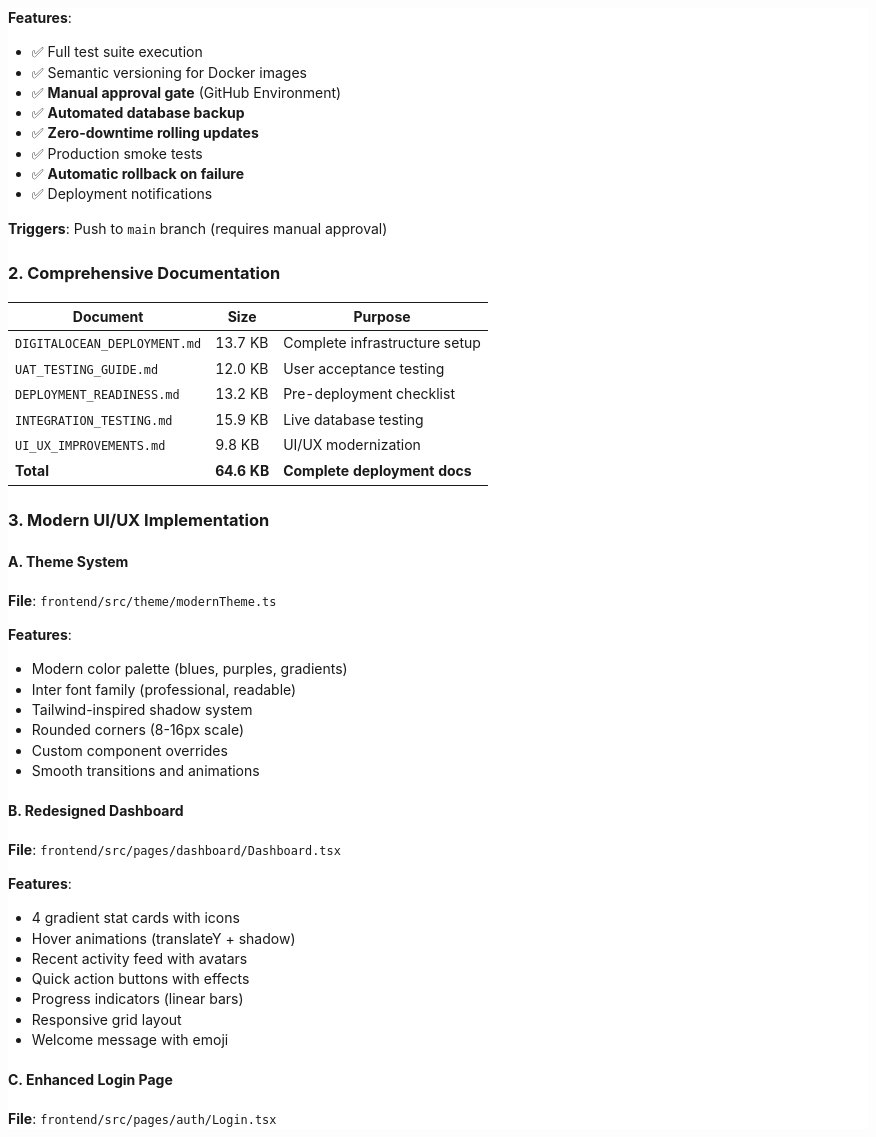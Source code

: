 **Features**:
- ✅ Full test suite execution
- ✅ Semantic versioning for Docker images
- ✅ **Manual approval gate** (GitHub Environment)
- ✅ **Automated database backup**
- ✅ **Zero-downtime rolling updates**
- ✅ Production smoke tests
- ✅ **Automatic rollback on failure**
- ✅ Deployment notifications

**Triggers**: Push to `main` branch (requires manual approval)

### 2. Comprehensive Documentation

| Document | Size | Purpose |
|----------|------|---------|
| `DIGITALOCEAN_DEPLOYMENT.md` | 13.7 KB | Complete infrastructure setup |
| `UAT_TESTING_GUIDE.md` | 12.0 KB | User acceptance testing |
| `DEPLOYMENT_READINESS.md` | 13.2 KB | Pre-deployment checklist |
| `INTEGRATION_TESTING.md` | 15.9 KB | Live database testing |
| `UI_UX_IMPROVEMENTS.md` | 9.8 KB | UI/UX modernization |
| **Total** | **64.6 KB** | **Complete deployment docs** |

### 3. Modern UI/UX Implementation

#### A. Theme System
**File**: `frontend/src/theme/modernTheme.ts`

**Features**:
- Modern color palette (blues, purples, gradients)
- Inter font family (professional, readable)
- Tailwind-inspired shadow system
- Rounded corners (8-16px scale)
- Custom component overrides
- Smooth transitions and animations

#### B. Redesigned Dashboard
**File**: `frontend/src/pages/dashboard/Dashboard.tsx`

**Features**:
- 4 gradient stat cards with icons
- Hover animations (translateY + shadow)
- Recent activity feed with avatars
- Quick action buttons with effects
- Progress indicators (linear bars)
- Responsive grid layout
- Welcome message with emoji

#### C. Enhanced Login Page
**File**: `frontend/src/pages/auth/Login.tsx`
